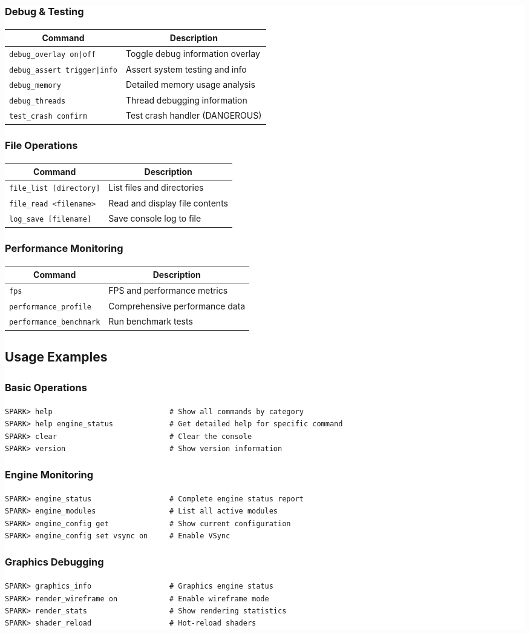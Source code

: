 ### Debug & Testing
| Command | Description |
|---------|-------------|
| `debug_overlay on\|off` | Toggle debug information overlay |
| `debug_assert trigger\|info` | Assert system testing and info |
| `debug_memory` | Detailed memory usage analysis |
| `debug_threads` | Thread debugging information |
| `test_crash confirm` | Test crash handler (DANGEROUS) |

### File Operations
| Command | Description |
|---------|-------------|
| `file_list [directory]` | List files and directories |
| `file_read <filename>` | Read and display file contents |
| `log_save [filename]` | Save console log to file |

### Performance Monitoring
| Command | Description |
|---------|-------------|
| `fps` | FPS and performance metrics |
| `performance_profile` | Comprehensive performance data |
| `performance_benchmark` | Run benchmark tests |

## Usage Examples

### Basic Operations
```
SPARK> help                           # Show all commands by category
SPARK> help engine_status             # Get detailed help for specific command
SPARK> clear                          # Clear the console
SPARK> version                        # Show version information
```

### Engine Monitoring
```
SPARK> engine_status                  # Complete engine status report
SPARK> engine_modules                 # List all active modules
SPARK> engine_config get              # Show current configuration
SPARK> engine_config set vsync on     # Enable VSync
```

### Graphics Debugging
```
SPARK> graphics_info                  # Graphics engine status
SPARK> render_wireframe on            # Enable wireframe mode
SPARK> render_stats                   # Show rendering statistics
SPARK> shader_reload                  # Hot-reload shaders
```
